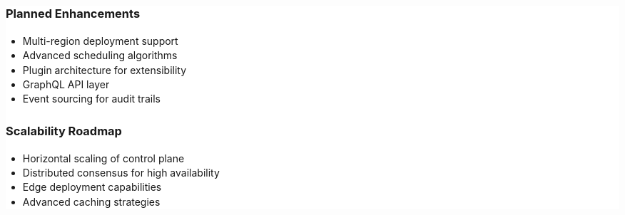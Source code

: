 ### Planned Enhancements
- Multi-region deployment support
- Advanced scheduling algorithms
- Plugin architecture for extensibility
- GraphQL API layer
- Event sourcing for audit trails

### Scalability Roadmap
- Horizontal scaling of control plane
- Distributed consensus for high availability
- Edge deployment capabilities
- Advanced caching strategies